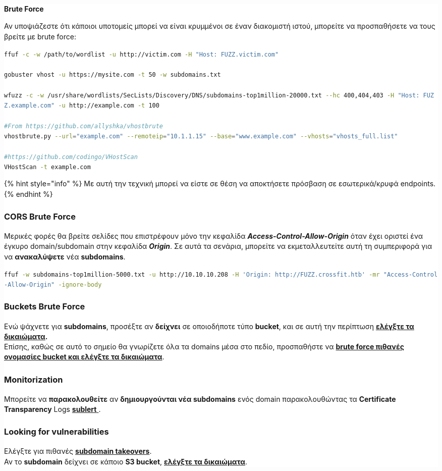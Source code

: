 **Brute Force**

Αν υποψιάζεστε ότι κάποιοι υποτομείς μπορεί να είναι κρυμμένοι σε έναν διακομιστή ιστού, μπορείτε να προσπαθήσετε να τους βρείτε με brute force:
```bash
ffuf -c -w /path/to/wordlist -u http://victim.com -H "Host: FUZZ.victim.com"

gobuster vhost -u https://mysite.com -t 50 -w subdomains.txt

wfuzz -c -w /usr/share/wordlists/SecLists/Discovery/DNS/subdomains-top1million-20000.txt --hc 400,404,403 -H "Host: FUZZ.example.com" -u http://example.com -t 100

#From https://github.com/allyshka/vhostbrute
vhostbrute.py --url="example.com" --remoteip="10.1.1.15" --base="www.example.com" --vhosts="vhosts_full.list"

#https://github.com/codingo/VHostScan
VHostScan -t example.com
```
{% hint style="info" %}
Με αυτή την τεχνική μπορεί να είστε σε θέση να αποκτήσετε πρόσβαση σε εσωτερικά/κρυφά endpoints.
{% endhint %}

### **CORS Brute Force**

Μερικές φορές θα βρείτε σελίδες που επιστρέφουν μόνο την κεφαλίδα _**Access-Control-Allow-Origin**_ όταν έχει οριστεί ένα έγκυρο domain/subdomain στην κεφαλίδα _**Origin**_. Σε αυτά τα σενάρια, μπορείτε να εκμεταλλευτείτε αυτή τη συμπεριφορά για να **ανακαλύψετε** νέα **subdomains**.
```bash
ffuf -w subdomains-top1million-5000.txt -u http://10.10.10.208 -H 'Origin: http://FUZZ.crossfit.htb' -mr "Access-Control-Allow-Origin" -ignore-body
```
### **Buckets Brute Force**

Ενώ ψάχνετε για **subdomains**, προσέξτε αν **δείχνει** σε οποιοδήποτε τύπο **bucket**, και σε αυτή την περίπτωση [**ελέγξτε τα δικαιώματα**](../../network-services-pentesting/pentesting-web/buckets/)**.**\
Επίσης, καθώς σε αυτό το σημείο θα γνωρίζετε όλα τα domains μέσα στο πεδίο, προσπαθήστε να [**brute force πιθανές ονομασίες bucket και ελέγξτε τα δικαιώματα**](../../network-services-pentesting/pentesting-web/buckets/).

### **Monitorization**

Μπορείτε να **παρακολουθείτε** αν **δημιουργούνται νέα subdomains** ενός domain παρακολουθώντας τα **Certificate Transparency** Logs [**sublert** ](https://github.com/yassineaboukir/sublert/blob/master/sublert.py).

### **Looking for vulnerabilities**

Ελέγξτε για πιθανές [**subdomain takeovers**](../../pentesting-web/domain-subdomain-takeover.md#subdomain-takeover).\
Αν το **subdomain** δείχνει σε κάποιο **S3 bucket**, [**ελέγξτε τα δικαιώματα**](../../network-services-pentesting/pentesting-web/buckets/).
